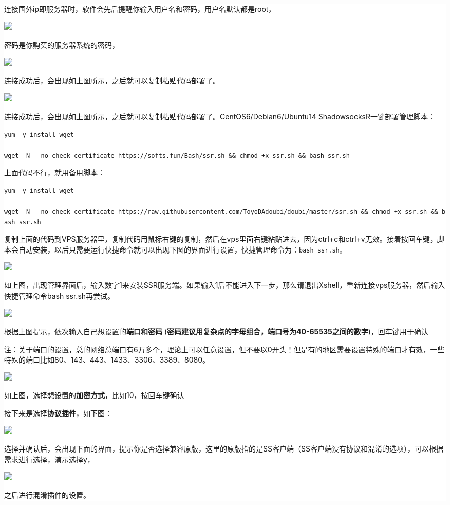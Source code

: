 连接国外ip即服务器时，软件会先后提醒你输入用户名和密码，用户名默认都是root，

![](https://subetter.com/images/figures/20180421_07.png)

密码是你购买的服务器系统的密码，

![](https://subetter.com/images/figures/20180421_08.png)

连接成功后，会出现如上图所示，之后就可以复制粘贴代码部署了。

![](https://subetter.com/images/figures/20180421_09.png)

连接成功后，会出现如上图所示，之后就可以复制粘贴代码部署了。CentOS6/Debian6/Ubuntu14 ShadowsocksR一键部署管理脚本：

```
yum -y install wget

wget -N --no-check-certificate https://softs.fun/Bash/ssr.sh && chmod +x ssr.sh && bash ssr.sh
```

上面代码不行，就用备用脚本：

```
yum -y install wget

wget -N --no-check-certificate https://raw.githubusercontent.com/ToyoDAdoubi/doubi/master/ssr.sh && chmod +x ssr.sh && bash ssr.sh
```

复制上面的代码到VPS服务器里，复制代码用鼠标右键的复制，然后在vps里面右键粘贴进去，因为ctrl+c和ctrl+v无效。接着按回车键，脚本会自动安装，以后只需要运行快捷命令就可以出现下图的界面进行设置，快捷管理命令为：`bash ssr.sh`。

![](https://subetter.com/images/figures/20180421_10.png)

如上图，出现管理界面后，输入数字1来安装SSR服务端。如果输入1后不能进入下一步，那么请退出Xshell，重新连接vps服务器，然后输入快捷管理命令bash ssr.sh再尝试。

![](https://subetter.com/images/figures/20180421_11.png)

根据上图提示，依次输入自己想设置的**端口和密码** (**密码建议用复杂点的字母组合，端口号为40-65535之间的数字**)，回车键用于确认

注：关于端口的设置，总的网络总端口有6万多个，理论上可以任意设置，但不要以0开头！但是有的地区需要设置特殊的端口才有效，一些特殊的端口比如80、143、443、1433、3306、3389、8080。

![](https://subetter.com/images/figures/20180421_12.png)

如上图，选择想设置的**加密方式**，比如10，按回车键确认

接下来是选择**协议插件**，如下图：

![](https://subetter.com/images/figures/20180421_13.png)

选择并确认后，会出现下面的界面，提示你是否选择兼容原版，这里的原版指的是SS客户端（SS客户端没有协议和混淆的选项），可以根据需求进行选择，演示选择y，

![](https://subetter.com/images/figures/20180421_14.PNG)

之后进行混淆插件的设置。
